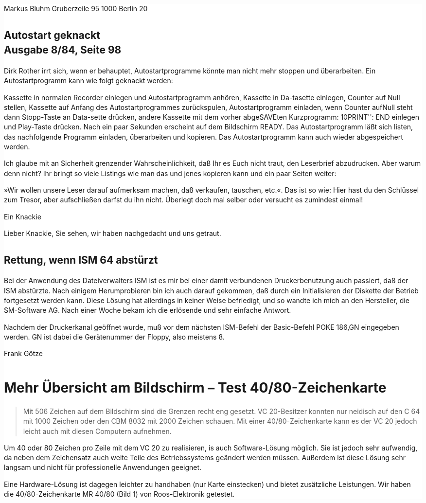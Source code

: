 Markus Bluhm
Gruberzeile 95
1000 Berlin 20

## Autostart geknackt<br>Ausgabe 8/84, Seite 98

Dirk Rother irrt sich, wenn er behauptet, Autostartprogramme könnte man nicht mehr stoppen und überarbeiten. Ein Autostartprogramm kann wie folgt geknackt werden:

Kassette in normalen Recorder einlegen und Autostartprogramm anhören, Kassette in Da-tasette einlegen, Counter auf Null stellen, Kassette auf Anfang des Autostartprogrammes zurückspulen, Autostartprogramm einladen, wenn Counter aufNull steht dann Stopp-Taste an Data-sette drücken, andere Kassette mit dem vorher abgeSAVEten Kurzprogramm: 10PRINT'': END einlegen und Play-Taste drücken. Nach ein paar Sekunden erscheint auf dem Bildschirm READY. Das Autostartprogramm läßt sich listen, das nachfolgende Programm einladen, überarbeiten und kopieren. Das Autostartprogramm kann auch wieder abgespeichert werden.

Ich glaube mit an Sicherheit grenzender Wahrscheinlichkeit, daß Ihr es Euch nicht traut, den Leserbrief abzudrucken. Aber warum denn nicht? Ihr bringt so viele Listings wie man das und jenes kopieren kann und ein paar Seiten weiter:

»Wir wollen unsere Leser darauf aufmerksam machen, daß verkaufen, tauschen, etc.«. Das ist so wie: Hier hast du den Schlüssel zum Tresor, aber aufschließen darfst du ihn nicht. Überlegt doch mal selber oder versucht es zumindest einmal!

Ein Knackie

Lieber Knackie, Sie sehen, wir haben nachgedacht und uns getraut.

## Rettung, wenn ISM 64 abstürzt

Bei der Anwendung des Dateiverwalters ISM ist es mir bei einer damit verbundenen Druckerbenutzung auch passiert, daß der ISM abstürzte. Nach einigem Herumprobieren bin ich auch darauf gekommen, daß durch ein Initialisieren der Diskette der Betrieb fortgesetzt werden kann. Diese Lösung hat allerdings in keiner Weise befriedigt, und so wandte ich mich an den Hersteller, die SM-Software AG. Nach einer Woche bekam ich die erlösende und sehr einfache Antwort.

Nachdem der Druckerkanal geöffnet wurde, muß vor dem nächsten ISM-Befehl der Basic-Befehl POKE 186,GN eingegeben werden. GN ist dabei die Gerätenummer der Floppy, also meistens 8.

Frank Götze

# Mehr Übersicht am Bildschirm – Test 40/80-Zeichenkarte

> Mit 506 Zeichen auf dem Bildschirm sind die Grenzen recht eng gesetzt. VC 20-Besitzer konnten nur neidisch auf den C 64 mit 1000 Zeichen oder den CBM 8032 mit 2000 Zeichen schauen. Mit einer 40/80-Zeichenkarte kann es der VC 20 jedoch leicht auch mit diesen Computern aufnehmen.

Um 40 oder 80 Zeichen pro Zeile mit dem VC 20 zu realisieren, is auch Software-Lösung möglich. Sie ist jedoch sehr aufwendig, da neben dem Zeichensatz auch weite Teile des Betriebssystems geändert werden müssen. Außerdem ist diese Lösung sehr langsam und nicht für professionelle Anwendungen geeignet.

Eine Hardware-Lösung ist dagegen leichter zu handhaben (nur Karte einstecken) und bietet zusätzliche Leistungen. Wir haben die 40/80-Zeichenkarte MR 40/80 (Bild 1) von Roos-Elektronik getestet.
